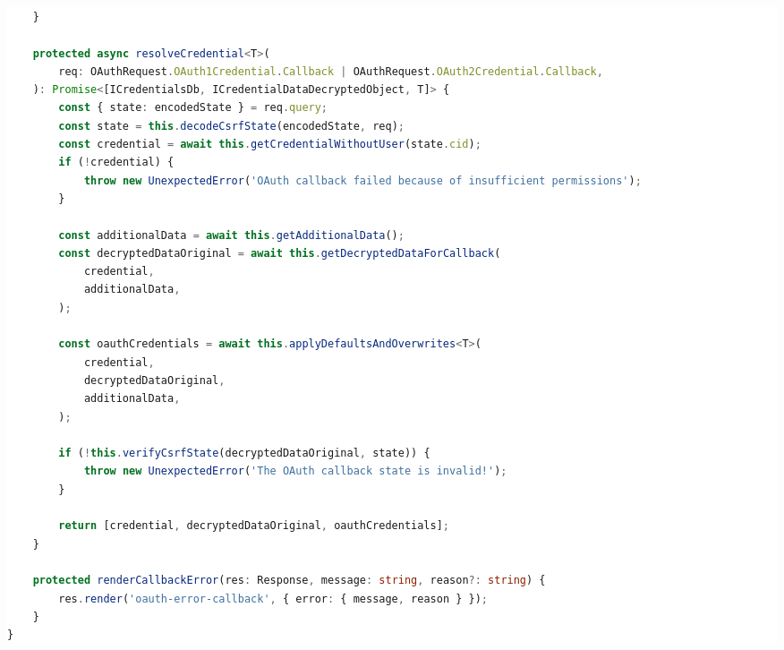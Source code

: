 ```ts
	}

	protected async resolveCredential<T>(
		req: OAuthRequest.OAuth1Credential.Callback | OAuthRequest.OAuth2Credential.Callback,
	): Promise<[ICredentialsDb, ICredentialDataDecryptedObject, T]> {
		const { state: encodedState } = req.query;
		const state = this.decodeCsrfState(encodedState, req);
		const credential = await this.getCredentialWithoutUser(state.cid);
		if (!credential) {
			throw new UnexpectedError('OAuth callback failed because of insufficient permissions');
		}

		const additionalData = await this.getAdditionalData();
		const decryptedDataOriginal = await this.getDecryptedDataForCallback(
			credential,
			additionalData,
		);

		const oauthCredentials = await this.applyDefaultsAndOverwrites<T>(
			credential,
			decryptedDataOriginal,
			additionalData,
		);

		if (!this.verifyCsrfState(decryptedDataOriginal, state)) {
			throw new UnexpectedError('The OAuth callback state is invalid!');
		}

		return [credential, decryptedDataOriginal, oauthCredentials];
	}

	protected renderCallbackError(res: Response, message: string, reason?: string) {
		res.render('oauth-error-callback', { error: { message, reason } });
	}
}

```
